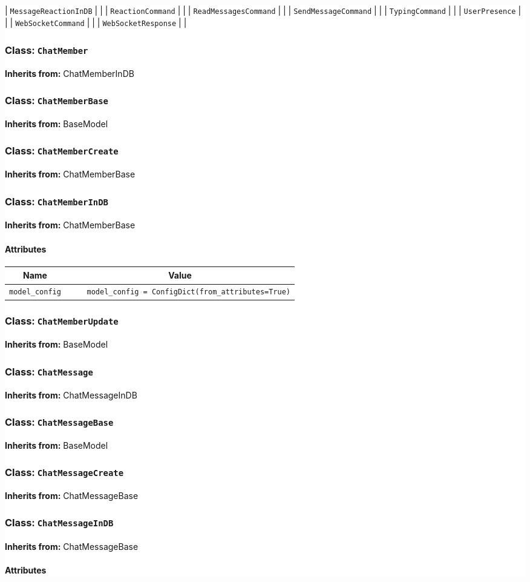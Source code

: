 | `MessageReactionInDB` |  |
| `ReactionCommand` |  |
| `ReadMessagesCommand` |  |
| `SendMessageCommand` |  |
| `TypingCommand` |  |
| `UserPresence` |  |
| `WebSocketCommand` |  |
| `WebSocketResponse` |  |

### Class: `ChatMember`
**Inherits from:** ChatMemberInDB

### Class: `ChatMemberBase`
**Inherits from:** BaseModel

### Class: `ChatMemberCreate`
**Inherits from:** ChatMemberBase

### Class: `ChatMemberInDB`
**Inherits from:** ChatMemberBase

#### Attributes

| Name | Value |
| --- | --- |
| `model_config` | `    model_config = ConfigDict(from_attributes=True)` |

### Class: `ChatMemberUpdate`
**Inherits from:** BaseModel

### Class: `ChatMessage`
**Inherits from:** ChatMessageInDB

### Class: `ChatMessageBase`
**Inherits from:** BaseModel

### Class: `ChatMessageCreate`
**Inherits from:** ChatMessageBase

### Class: `ChatMessageInDB`
**Inherits from:** ChatMessageBase

#### Attributes
